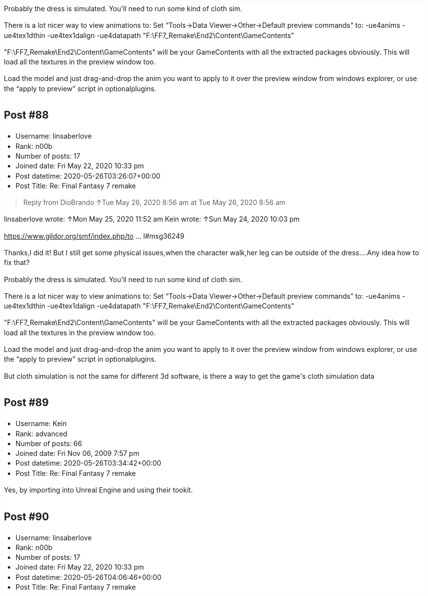 Probably the dress is simulated. You'll need to run some kind of cloth sim.

There is a lot nicer way to view animations to:
Set “Tools->Data Viewer->Other->Default preview commands” to:
-ue4anims -ue4tex1dthin -ue4tex1dalign -ue4datapath "F:\FF7_Remake\End2\Content\GameContents"

"F:\FF7_Remake\End2\Content\GameContents" will be your GameContents with all the extracted packages obviously. This will load all the textures in the preview window too.

Load the model and just drag-and-drop the anim you want to apply to it over the preview window from windows explorer, or use the “apply to preview” script in optionalplugins.
## Post #88
- Username: linsaberlove
- Rank: n00b
- Number of posts: 17
- Joined date: Fri May 22, 2020 10:33 pm
- Post datetime: 2020-05-26T03:26:07+00:00
- Post Title: Re: Final Fantasy 7 remake

> Reply from DioBrando ↑Tue May 26, 2020 8:56 am at Tue May 26, 2020 8:56 am
>
> 
linsaberlove wrote: ↑Mon May 25, 2020 11:52 am
Kein wrote: ↑Sun May 24, 2020 10:03 pm


https://www.gildor.org/smf/index.php/to ... l#msg36249

Thanks,I did it! But I still get some physical issues,when the character walk,her leg can be outside of the dress....Any idea how to fix that? 


Probably the dress is simulated. You'll need to run some kind of cloth sim.

There is a lot nicer way to view animations to:
Set “Tools->Data Viewer->Other->Default preview commands” to:
-ue4anims -ue4tex1dthin -ue4tex1dalign -ue4datapath "F:\FF7_Remake\End2\Content\GameContents"

"F:\FF7_Remake\End2\Content\GameContents" will be your GameContents with all the extracted packages obviously. This will load all the textures in the preview window too.

Load the model and just drag-and-drop the anim you want to apply to it over the preview window from windows explorer, or use the “apply to preview” script in optionalplugins.

But cloth simulation is not the same for different 3d software, is there a way to get the game's cloth  simulation data
## Post #89
- Username: Kein
- Rank: advanced
- Number of posts: 66
- Joined date: Fri Nov 06, 2009 7:57 pm
- Post datetime: 2020-05-26T03:34:42+00:00
- Post Title: Re: Final Fantasy 7 remake

Yes, by importing into Unreal Engine and using their tookit.
## Post #90
- Username: linsaberlove
- Rank: n00b
- Number of posts: 17
- Joined date: Fri May 22, 2020 10:33 pm
- Post datetime: 2020-05-26T04:06:46+00:00
- Post Title: Re: Final Fantasy 7 remake
